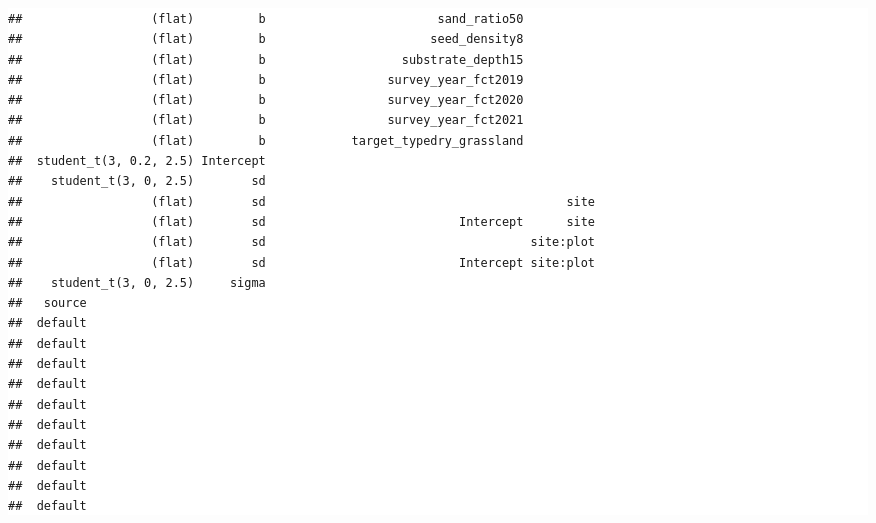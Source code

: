     ##                  (flat)         b                        sand_ratio50          
    ##                  (flat)         b                       seed_density8          
    ##                  (flat)         b                   substrate_depth15          
    ##                  (flat)         b                 survey_year_fct2019          
    ##                  (flat)         b                 survey_year_fct2020          
    ##                  (flat)         b                 survey_year_fct2021          
    ##                  (flat)         b            target_typedry_grassland          
    ##  student_t(3, 0.2, 2.5) Intercept                                              
    ##    student_t(3, 0, 2.5)        sd                                              
    ##                  (flat)        sd                                          site
    ##                  (flat)        sd                           Intercept      site
    ##                  (flat)        sd                                     site:plot
    ##                  (flat)        sd                           Intercept site:plot
    ##    student_t(3, 0, 2.5)     sigma                                              
    ##   source
    ##  default
    ##  default
    ##  default
    ##  default
    ##  default
    ##  default
    ##  default
    ##  default
    ##  default
    ##  default